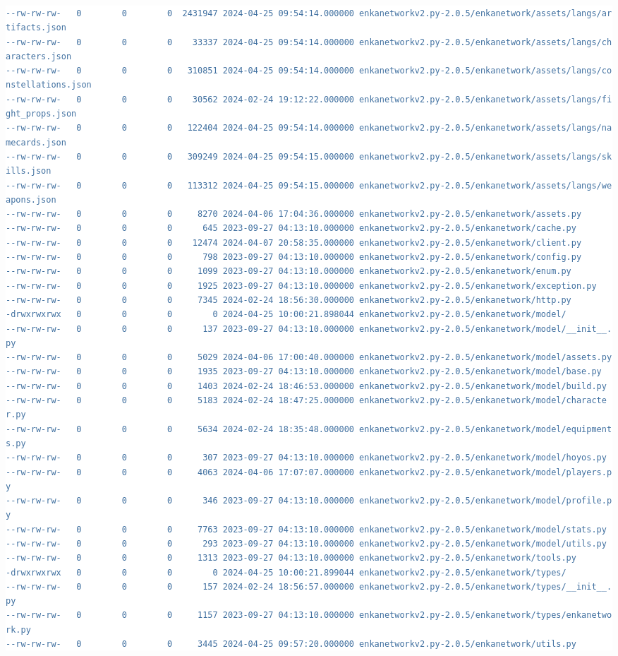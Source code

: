 ```diff
--rw-rw-rw-   0        0        0  2431947 2024-04-25 09:54:14.000000 enkanetworkv2.py-2.0.5/enkanetwork/assets/langs/artifacts.json
--rw-rw-rw-   0        0        0    33337 2024-04-25 09:54:14.000000 enkanetworkv2.py-2.0.5/enkanetwork/assets/langs/characters.json
--rw-rw-rw-   0        0        0   310851 2024-04-25 09:54:14.000000 enkanetworkv2.py-2.0.5/enkanetwork/assets/langs/constellations.json
--rw-rw-rw-   0        0        0    30562 2024-02-24 19:12:22.000000 enkanetworkv2.py-2.0.5/enkanetwork/assets/langs/fight_props.json
--rw-rw-rw-   0        0        0   122404 2024-04-25 09:54:14.000000 enkanetworkv2.py-2.0.5/enkanetwork/assets/langs/namecards.json
--rw-rw-rw-   0        0        0   309249 2024-04-25 09:54:15.000000 enkanetworkv2.py-2.0.5/enkanetwork/assets/langs/skills.json
--rw-rw-rw-   0        0        0   113312 2024-04-25 09:54:15.000000 enkanetworkv2.py-2.0.5/enkanetwork/assets/langs/weapons.json
--rw-rw-rw-   0        0        0     8270 2024-04-06 17:04:36.000000 enkanetworkv2.py-2.0.5/enkanetwork/assets.py
--rw-rw-rw-   0        0        0      645 2023-09-27 04:13:10.000000 enkanetworkv2.py-2.0.5/enkanetwork/cache.py
--rw-rw-rw-   0        0        0    12474 2024-04-07 20:58:35.000000 enkanetworkv2.py-2.0.5/enkanetwork/client.py
--rw-rw-rw-   0        0        0      798 2023-09-27 04:13:10.000000 enkanetworkv2.py-2.0.5/enkanetwork/config.py
--rw-rw-rw-   0        0        0     1099 2023-09-27 04:13:10.000000 enkanetworkv2.py-2.0.5/enkanetwork/enum.py
--rw-rw-rw-   0        0        0     1925 2023-09-27 04:13:10.000000 enkanetworkv2.py-2.0.5/enkanetwork/exception.py
--rw-rw-rw-   0        0        0     7345 2024-02-24 18:56:30.000000 enkanetworkv2.py-2.0.5/enkanetwork/http.py
-drwxrwxrwx   0        0        0        0 2024-04-25 10:00:21.898044 enkanetworkv2.py-2.0.5/enkanetwork/model/
--rw-rw-rw-   0        0        0      137 2023-09-27 04:13:10.000000 enkanetworkv2.py-2.0.5/enkanetwork/model/__init__.py
--rw-rw-rw-   0        0        0     5029 2024-04-06 17:00:40.000000 enkanetworkv2.py-2.0.5/enkanetwork/model/assets.py
--rw-rw-rw-   0        0        0     1935 2023-09-27 04:13:10.000000 enkanetworkv2.py-2.0.5/enkanetwork/model/base.py
--rw-rw-rw-   0        0        0     1403 2024-02-24 18:46:53.000000 enkanetworkv2.py-2.0.5/enkanetwork/model/build.py
--rw-rw-rw-   0        0        0     5183 2024-02-24 18:47:25.000000 enkanetworkv2.py-2.0.5/enkanetwork/model/character.py
--rw-rw-rw-   0        0        0     5634 2024-02-24 18:35:48.000000 enkanetworkv2.py-2.0.5/enkanetwork/model/equipments.py
--rw-rw-rw-   0        0        0      307 2023-09-27 04:13:10.000000 enkanetworkv2.py-2.0.5/enkanetwork/model/hoyos.py
--rw-rw-rw-   0        0        0     4063 2024-04-06 17:07:07.000000 enkanetworkv2.py-2.0.5/enkanetwork/model/players.py
--rw-rw-rw-   0        0        0      346 2023-09-27 04:13:10.000000 enkanetworkv2.py-2.0.5/enkanetwork/model/profile.py
--rw-rw-rw-   0        0        0     7763 2023-09-27 04:13:10.000000 enkanetworkv2.py-2.0.5/enkanetwork/model/stats.py
--rw-rw-rw-   0        0        0      293 2023-09-27 04:13:10.000000 enkanetworkv2.py-2.0.5/enkanetwork/model/utils.py
--rw-rw-rw-   0        0        0     1313 2023-09-27 04:13:10.000000 enkanetworkv2.py-2.0.5/enkanetwork/tools.py
-drwxrwxrwx   0        0        0        0 2024-04-25 10:00:21.899044 enkanetworkv2.py-2.0.5/enkanetwork/types/
--rw-rw-rw-   0        0        0      157 2024-02-24 18:56:57.000000 enkanetworkv2.py-2.0.5/enkanetwork/types/__init__.py
--rw-rw-rw-   0        0        0     1157 2023-09-27 04:13:10.000000 enkanetworkv2.py-2.0.5/enkanetwork/types/enkanetwork.py
--rw-rw-rw-   0        0        0     3445 2024-04-25 09:57:20.000000 enkanetworkv2.py-2.0.5/enkanetwork/utils.py
```
